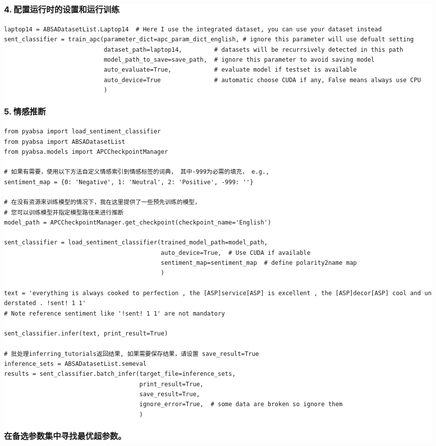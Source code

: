 ### 4. 配置运行时的设置和运行训练

```
laptop14 = ABSADatasetList.Laptop14  # Here I use the integrated dataset, you can use your dataset instead 
sent_classifier = train_apc(parameter_dict=apc_param_dict_english, # ignore this parameter will use defualt setting
                            dataset_path=laptop14,         # datasets will be recurrsively detected in this path
                            model_path_to_save=save_path,  # ignore this parameter to avoid saving model
                            auto_evaluate=True,            # evaluate model if testset is available
                            auto_device=True               # automatic choose CUDA if any, False means always use CPU
                            )
```

### 5. 情感推断

```
from pyabsa import load_sentiment_classifier
from pyabsa import ABSADatasetList
from pyabsa.models import APCCheckpointManager

# 如果有需要，使用以下方法自定义情感索引到情感标签的词典， 其中-999为必需的填充， e.g.,
sentiment_map = {0: 'Negative', 1: 'Neutral', 2: 'Positive', -999: ''}

# 在没有资源来训练模型的情况下，我在这里提供了一些预先训练的模型，
# 您可以训练模型并指定模型路径来进行推断 
model_path = APCCheckpointManager.get_checkpoint(checkpoint_name='English')

sent_classifier = load_sentiment_classifier(trained_model_path=model_path,
                                            auto_device=True,  # Use CUDA if available
                                            sentiment_map=sentiment_map  # define polarity2name map
                                            )

text = 'everything is always cooked to perfection , the [ASP]service[ASP] is excellent , the [ASP]decor[ASP] cool and understated . !sent! 1 1'       
# Note reference sentiment like '!sent! 1 1' are not mandatory

sent_classifier.infer(text, print_result=True)

# 批处理inferring_tutorials返回结果, 如果需要保存结果，请设置 save_result=True
inference_sets = ABSADatasetList.semeval
results = sent_classifier.batch_infer(target_file=inference_sets,
                                      print_result=True,
                                      save_result=True,
                                      ignore_error=True,  # some data are broken so ignore them
                                      )
```

### 在备选参数集中寻找最优超参数。

